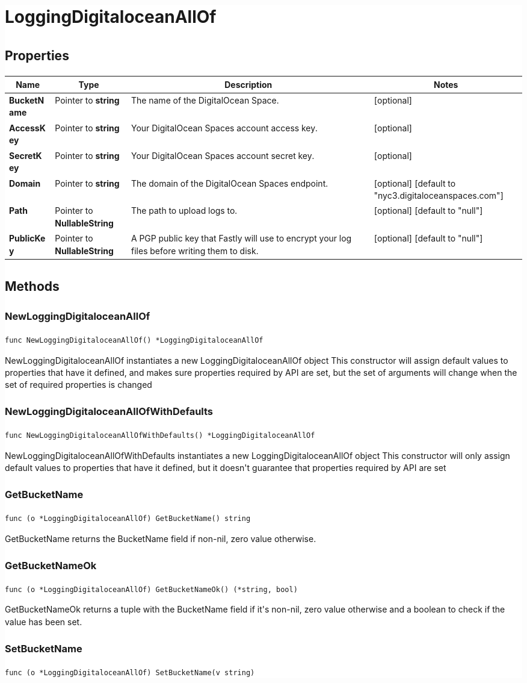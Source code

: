 # LoggingDigitaloceanAllOf

## Properties

Name | Type | Description | Notes
------------ | ------------- | ------------- | -------------
**BucketName** | Pointer to **string** | The name of the DigitalOcean Space. | [optional] 
**AccessKey** | Pointer to **string** | Your DigitalOcean Spaces account access key. | [optional] 
**SecretKey** | Pointer to **string** | Your DigitalOcean Spaces account secret key. | [optional] 
**Domain** | Pointer to **string** | The domain of the DigitalOcean Spaces endpoint. | [optional] [default to "nyc3.digitaloceanspaces.com"]
**Path** | Pointer to **NullableString** | The path to upload logs to. | [optional] [default to "null"]
**PublicKey** | Pointer to **NullableString** | A PGP public key that Fastly will use to encrypt your log files before writing them to disk. | [optional] [default to "null"]

## Methods

### NewLoggingDigitaloceanAllOf

`func NewLoggingDigitaloceanAllOf() *LoggingDigitaloceanAllOf`

NewLoggingDigitaloceanAllOf instantiates a new LoggingDigitaloceanAllOf object
This constructor will assign default values to properties that have it defined,
and makes sure properties required by API are set, but the set of arguments
will change when the set of required properties is changed

### NewLoggingDigitaloceanAllOfWithDefaults

`func NewLoggingDigitaloceanAllOfWithDefaults() *LoggingDigitaloceanAllOf`

NewLoggingDigitaloceanAllOfWithDefaults instantiates a new LoggingDigitaloceanAllOf object
This constructor will only assign default values to properties that have it defined,
but it doesn't guarantee that properties required by API are set

### GetBucketName

`func (o *LoggingDigitaloceanAllOf) GetBucketName() string`

GetBucketName returns the BucketName field if non-nil, zero value otherwise.

### GetBucketNameOk

`func (o *LoggingDigitaloceanAllOf) GetBucketNameOk() (*string, bool)`

GetBucketNameOk returns a tuple with the BucketName field if it's non-nil, zero value otherwise
and a boolean to check if the value has been set.

### SetBucketName

`func (o *LoggingDigitaloceanAllOf) SetBucketName(v string)`
